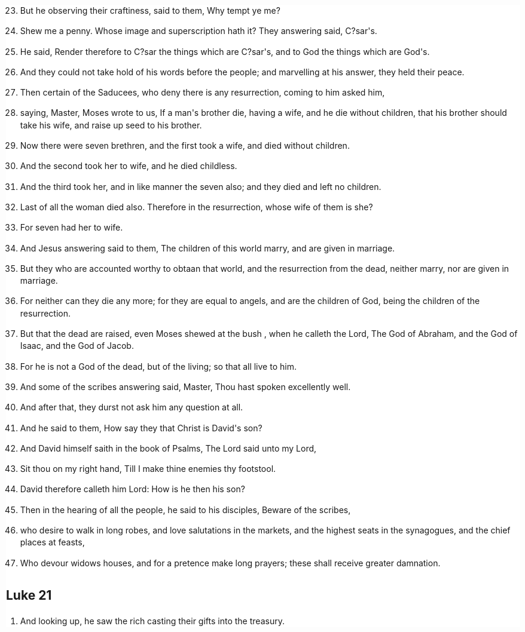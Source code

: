 23. But he observing their craftiness, said to them, Why tempt ye me?

24. Shew me a penny. Whose image and superscription hath it? They answering said, C?sar's.

25. He said, Render therefore to C?sar the things which are C?sar's, and to God the things which are God's.

26. And they could not take hold of his words before the people; and marvelling at his answer, they held their peace.

27. Then certain of the Saducees, who deny there is any resurrection, coming to him asked him,

28. saying, Master, Moses wrote to us, If a man's brother die, having a wife, and he die without children, that his brother should take his wife, and raise up seed to his brother.

29. Now there were seven brethren, and the first took a wife, and died without children.

30. And the second took her to wife, and he died childless.

31. And the third took her, and in like manner the seven also; and they died and left no children.

32. Last of all the woman died also. Therefore in the resurrection, whose wife of them is she?

33. For seven had her to wife.

34. And Jesus answering said to them, The children of this world marry, and are given in marriage.

35. But they who are accounted worthy to obtaan that world, and the resurrection from the dead, neither marry, nor are given in marriage.

36. For neither can they die any more; for they are equal to angels, and are the children of God, being the children of the resurrection.

37. But that the dead are raised, even Moses shewed at the bush , when he calleth the Lord, The God of Abraham, and the God of Isaac, and the God of Jacob.

38. For he is not a God of the dead, but of the living; so that all live to him.

39. And some of the scribes answering said, Master, Thou hast spoken excellently well.

40. And after that, they durst not ask him any question at all.

41. And he said to them, How say they that Christ is David's son?

42. And David himself saith in the book of Psalms, The Lord said unto my Lord,

43. Sit thou on my right hand, Till I make thine enemies thy footstool.

44. David therefore calleth him Lord: How is he then his son?

45. Then in the hearing of all the people, he said to his disciples, Beware of the scribes,

46. who desire to walk in long robes, and love salutations in the markets, and the highest seats in the synagogues, and the chief places at feasts,

47. Who devour widows houses, and for a pretence make long prayers; these shall receive greater damnation.

## Luke 21

1. And looking up, he saw the rich casting their gifts into the treasury.
